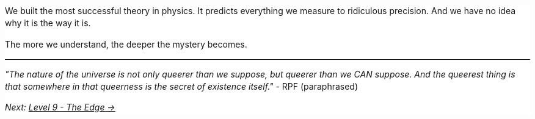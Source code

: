 We built the most successful theory in physics. It predicts everything we measure to ridiculous precision. And we have no idea why it is the way it is.

The more we understand, the deeper the mystery becomes.

---

*"The nature of the universe is not only queerer than we suppose, but queerer than we CAN suppose. And the queerest thing is that somewhere in that queerness is the secret of existence itself."* - RPF (paraphrased)

*Next: [Level 9 - The Edge →](L9_The_Edge.md)*